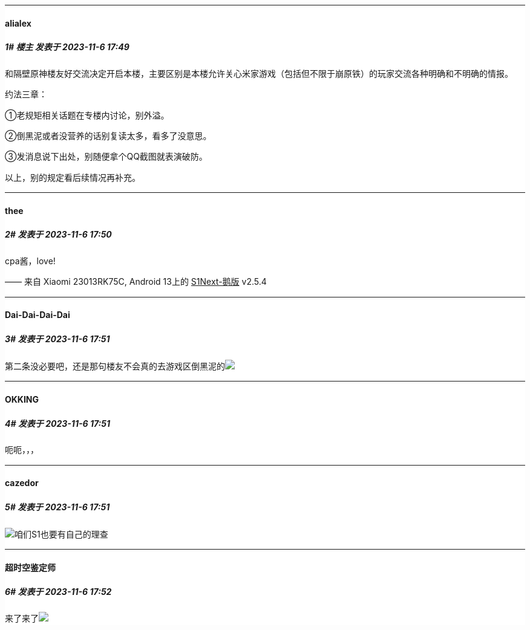 
*****

####  alialex  
##### 1#       楼主       发表于 2023-11-6 17:49

和隔壁原神楼友好交流决定开启本楼，主要区别是本楼允许关心米家游戏（包括但不限于崩原铁）的玩家交流各种明确和不明确的情报。

约法三章：

①老规矩相关话题在专楼内讨论，别外溢。

②倒黑泥或者没营养的话别复读太多，看多了没意思。

③发消息说下出处，别随便拿个QQ截图就表演破防。

以上，别的规定看后续情况再补充。

*****

####  thee  
##### 2#       发表于 2023-11-6 17:50

cpa酱，love!

—— 来自 Xiaomi 23013RK75C, Android 13上的 [S1Next-鹅版](https://github.com/ykrank/S1-Next/releases) v2.5.4

*****

####  Dai-Dai-Dai-Dai  
##### 3#       发表于 2023-11-6 17:51

第二条没必要吧，还是那句楼友不会真的去游戏区倒黑泥的<img src="https://static.saraba1st.com/image/smiley/face2017/067.png" referrerpolicy="no-referrer">

*****

####  OKKING  
##### 4#       发表于 2023-11-6 17:51

呃呃，，，

*****

####  cazedor  
##### 5#       发表于 2023-11-6 17:51

<img src="https://static.saraba1st.com/image/smiley/face2017/067.png" referrerpolicy="no-referrer">咱们S1也要有自己的理查

*****

####  超时空鉴定师  
##### 6#       发表于 2023-11-6 17:52

来了来了<img src="https://static.saraba1st.com/image/smiley/face2017/033.png" referrerpolicy="no-referrer">
